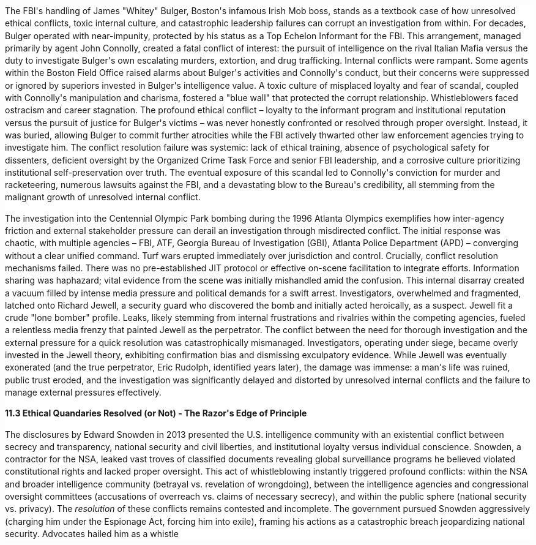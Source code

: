 The FBI's handling of James "Whitey" Bulger, Boston's infamous Irish Mob boss, stands as a textbook case of how unresolved ethical conflicts, toxic internal culture, and catastrophic leadership failures can corrupt an investigation from within. For decades, Bulger operated with near-impunity, protected by his status as a Top Echelon Informant for the FBI. This arrangement, managed primarily by agent John Connolly, created a fatal conflict of interest: the pursuit of intelligence on the rival Italian Mafia versus the duty to investigate Bulger's own escalating murders, extortion, and drug trafficking. Internal conflicts were rampant. Some agents within the Boston Field Office raised alarms about Bulger's activities and Connolly's conduct, but their concerns were suppressed or ignored by superiors invested in Bulger's intelligence value. A toxic culture of misplaced loyalty and fear of scandal, coupled with Connolly's manipulation and charisma, fostered a "blue wall" that protected the corrupt relationship. Whistleblowers faced ostracism and career stagnation. The profound ethical conflict – loyalty to the informant program and institutional reputation versus the pursuit of justice for Bulger's victims – was never honestly confronted or resolved through proper oversight. Instead, it was buried, allowing Bulger to commit further atrocities while the FBI actively thwarted other law enforcement agencies trying to investigate him. The conflict resolution failure was systemic: lack of ethical training, absence of psychological safety for dissenters, deficient oversight by the Organized Crime Task Force and senior FBI leadership, and a corrosive culture prioritizing institutional self-preservation over truth. The eventual exposure of this scandal led to Connolly's conviction for murder and racketeering, numerous lawsuits against the FBI, and a devastating blow to the Bureau's credibility, all stemming from the malignant growth of unresolved internal conflict.

The investigation into the Centennial Olympic Park bombing during the 1996 Atlanta Olympics exemplifies how inter-agency friction and external stakeholder pressure can derail an investigation through misdirected conflict. The initial response was chaotic, with multiple agencies – FBI, ATF, Georgia Bureau of Investigation (GBI), Atlanta Police Department (APD) – converging without a clear unified command. Turf wars erupted immediately over jurisdiction and control. Crucially, conflict resolution mechanisms failed. There was no pre-established JIT protocol or effective on-scene facilitation to integrate efforts. Information sharing was haphazard; vital evidence from the scene was initially mishandled amid the confusion. This internal disarray created a vacuum filled by intense media pressure and political demands for a swift arrest. Investigators, overwhelmed and fragmented, latched onto Richard Jewell, a security guard who discovered the bomb and initially acted heroically, as a suspect. Jewell fit a crude "lone bomber" profile. Leaks, likely stemming from internal frustrations and rivalries within the competing agencies, fueled a relentless media frenzy that painted Jewell as the perpetrator. The conflict between the need for thorough investigation and the external pressure for a quick resolution was catastrophically mismanaged. Investigators, operating under siege, became overly invested in the Jewell theory, exhibiting confirmation bias and dismissing exculpatory evidence. While Jewell was eventually exonerated (and the true perpetrator, Eric Rudolph, identified years later), the damage was immense: a man's life was ruined, public trust eroded, and the investigation was significantly delayed and distorted by unresolved internal conflicts and the failure to manage external pressures effectively.

**11.3 Ethical Quandaries Resolved (or Not) - The Razor's Edge of Principle**

The disclosures by Edward Snowden in 2013 presented the U.S. intelligence community with an existential conflict between secrecy and transparency, national security and civil liberties, and institutional loyalty versus individual conscience. Snowden, a contractor for the NSA, leaked vast troves of classified documents revealing global surveillance programs he believed violated constitutional rights and lacked proper oversight. This act of whistleblowing instantly triggered profound conflicts: within the NSA and broader intelligence community (betrayal vs. revelation of wrongdoing), between the intelligence agencies and congressional oversight committees (accusations of overreach vs. claims of necessary secrecy), and within the public sphere (national security vs. privacy). The *resolution* of these conflicts remains contested and incomplete. The government pursued Snowden aggressively (charging him under the Espionage Act, forcing him into exile), framing his actions as a catastrophic breach jeopardizing national security. Advocates hailed him as a whistle
